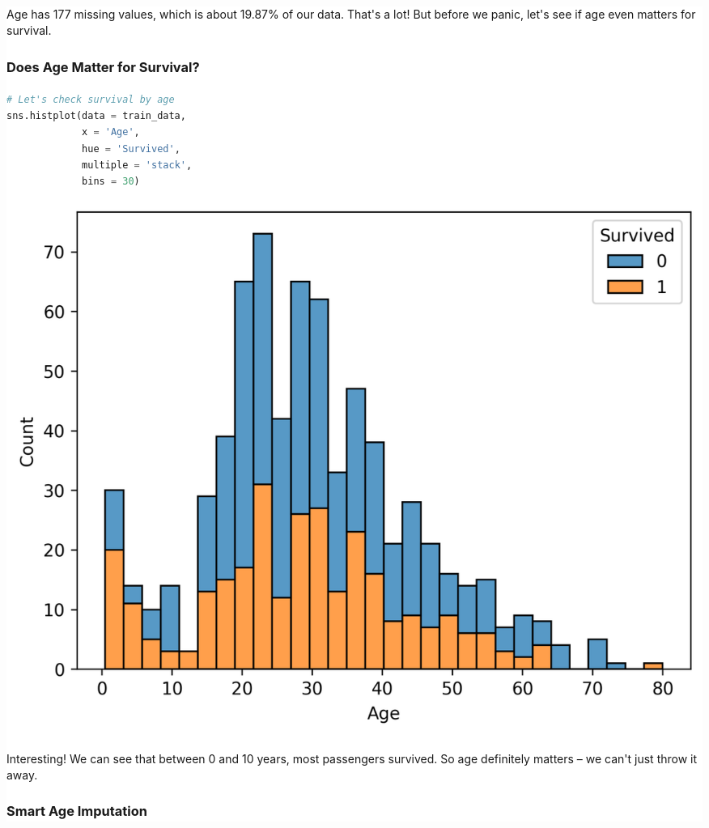 Age has 177 missing values, which is about 19.87% of our data. That's a lot! But before we panic, let's see if age even matters for survival.

### Does Age Matter for Survival?

```python
# Let's check survival by age
sns.histplot(data = train_data,
             x = 'Age',
             hue = 'Survived',
             multiple = 'stack',
             bins = 30)
```

![Age vs Survival](images/age_survival.png)

Interesting! We can see that between 0 and 10 years, most passengers survived. So age definitely matters – we can't just throw it away.

### Smart Age Imputation
